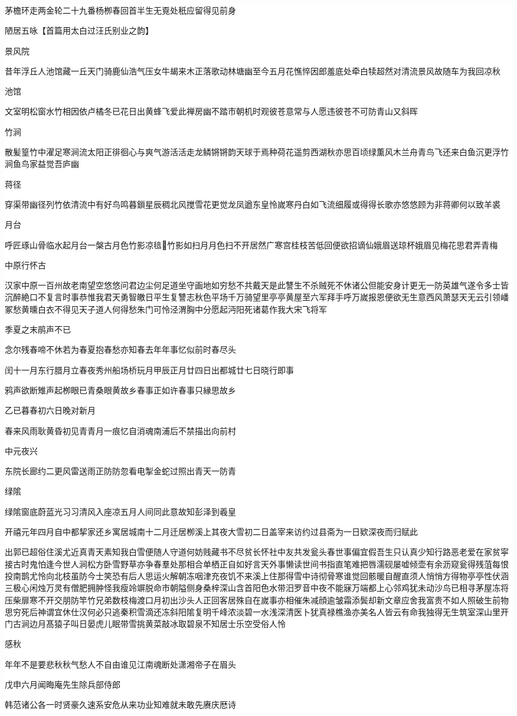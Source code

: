 茅檐环走两金轮二十九番杨栁春回首半生无覔处秖应留得见前身  

陋居五咏【首篇用太白过汪氏别业之韵】  

景风院  

昔年浮丘人池馆藏一丘天门骑鹿仙浩气压女牛朅来木正落歌动林塘幽至今五月花憔悴因郎羞底处牵白犊超然对清流景风故随车为我回凉秋  

池馆  

文室明松窗水竹相因依卢橘冬已花日出黄蜂飞爱此禅房幽不踏市朝机时观彼苍意常与人愿违彼苍不可防青山又斜晖  

竹涧  

散髪篁竹中濯足寒涧流太阳正徘徊心与爽气游活活走龙鳞锵锵韵天球于焉种荷花遥剪西湖秋亦思百顷绿薫风木兰舟青鸟飞还来白鱼沉更浮竹涧鱼鸟家益觉吾庐幽  

蒋径  

穿渠带幽径列竹依清流中有好鸟鸣暮鎻星辰稠北风搅雪花更觉龙凤遒东皇怜嵗寒丹白如飞流细履或得得长歌亦悠悠顾为非蒋卿何以致羊裘  

月台  

呼匠琢山骨临水起月台一槃古月色竹影凉毰竹影如扫月月色扫不开居然广寒宫桂枝苦低回便欲招谪仙娥眉送琼杯娥眉见梅花思君弄青梅  

中原行怀古  

汉家中原一百州故老南望空悠悠问君边尘何足道坐守画地如穷愁不共戴天是此讐生不杀贼死不休诸公但能安身计更无一防英雄气遂令多士皆沉醉絶口不复言时事恭惟我君天勇智皦日平生复讐志秋色平场千万骑望里亭亭黄屋至六军拜手呼万嵗报恩便欲无生意西风萧瑟天无云引领嶓冢愁黄曛白衣不得见天子道人何得愁朱门可怜泾渭胸中分愿起沔阳死诸葛作我大宋飞将军  

季夏之末鹃声不已  

念尔残春啼不休若为春夏抱春愁亦知春去年年事忆似前时春尽头  

闰十一月东行腊月立春夜秀州船场桥玩月甲辰正月廿四日出都城廿七日晓行即事  

鸦声欲断雉声起栁眼已青桑眼黄故乡春事正如许春事只縁思故乡  

乙已暮春初六日晚对新月  

春来风雨耿黄昏初见青青月一痕忆自消魂南浦后不禁描出向前村  

中元夜兴  

东院长廊约二更风雷送雨正防防忽看电掣金蛇过照出青天一防青  

绿隂  

绿隂窗底蔚蓝光习习清风入座凉五月人间同此意故知彭泽到羲皇  

开禧元年四月自中都挈家还乡寓居城南十二月迁居栁溪上其夜大雪初二日盖宰来访约过县斋为一日欵深夜而归赋此  

出郭已超俗住溪尤近真青天素知我白雪便随人守道何妨贱藏书不尽贫长怀社中友共发瓮头春世事偏宜假吾生只认真少知行路恶老爱在家贫寜接古时鬼怕逢今世人涧松方卧雪野草亦争春羣处那相合单栖正自如好言天外事懒读世间书指直笔难把唇濡砚屡嘘倾壶有余沥窥瓮得残菹每恨投南鹊尤怜向北枝虽防今士笑恐有后人思运火解朝冻咽津充夜饥不来溪上住那得雪中诗彻骨寒谁觉回骸暖自醒直须人悄悄方得物亭亭性伏涵三极心闲烛万灵有僧肥拥肿怪我瘦竛竮脱命市朝隘侧身桑梓深山含首阳色水带汨罗音中夜不能寐万端都上心邻鸡犹未动沙鸟已相寻茅屋冻将压柴扉寒不开交朋防竿竹兄弟数枝梅渡口月初出沙头人正回客居殊自在嵗事亦相催朱减顔逾皱霜添鬓却新文章应舍我富贵不如人照破生前物思穷死后神谓宜休仕汉何必只逃秦积雪滴还冻斜阳隂复明千峰浓淡碧一水浅深清医卜犹真禄樵渔亦美名人皆云有命我独得无生筑室深山里开门古涧边月髙猿子叫日晏虎儿眠带雪挑黄菜敲冰取碧泉不知居士乐空受俗人怜  

感秋  

年年不是要悲秋秋气愁人不自由谁见江南魂断处潇湘帝子在眉头  

戊申六月闻晦庵先生除兵部侍郎  

韩范诸公各一时贤豪久速系安危从来功业知难就未敢先赓庆厯诗  
